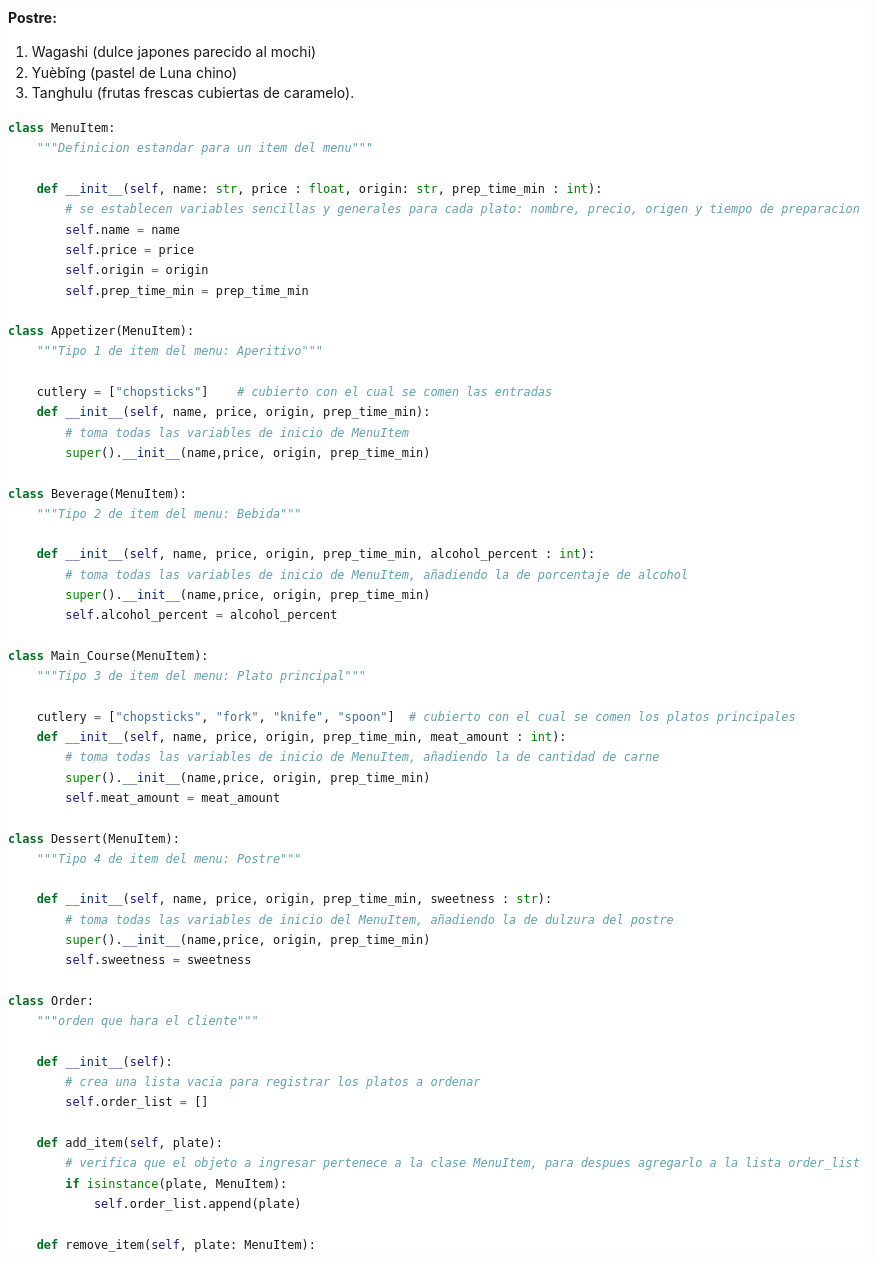 <strong> Postre: </strong>
1. Wagashi (dulce japones parecido al mochi)
2. Yuèbǐng (pastel de Luna chino)
3. Tanghulu (frutas frescas cubiertas de caramelo).
```python
class MenuItem:
    """Definicion estandar para un item del menu"""

    def __init__(self, name: str, price : float, origin: str, prep_time_min : int):
        # se establecen variables sencillas y generales para cada plato: nombre, precio, origen y tiempo de preparacion
        self.name = name
        self.price = price
        self.origin = origin
        self.prep_time_min = prep_time_min

class Appetizer(MenuItem):
    """Tipo 1 de item del menu: Aperitivo"""

    cutlery = ["chopsticks"]    # cubierto con el cual se comen las entradas
    def __init__(self, name, price, origin, prep_time_min):
        # toma todas las variables de inicio de MenuItem
        super().__init__(name,price, origin, prep_time_min)

class Beverage(MenuItem):
    """Tipo 2 de item del menu: Bebida"""

    def __init__(self, name, price, origin, prep_time_min, alcohol_percent : int):
        # toma todas las variables de inicio de MenuItem, añadiendo la de porcentaje de alcohol
        super().__init__(name,price, origin, prep_time_min)
        self.alcohol_percent = alcohol_percent

class Main_Course(MenuItem):
    """Tipo 3 de item del menu: Plato principal"""

    cutlery = ["chopsticks", "fork", "knife", "spoon"]  # cubierto con el cual se comen los platos principales
    def __init__(self, name, price, origin, prep_time_min, meat_amount : int):
        # toma todas las variables de inicio de MenuItem, añadiendo la de cantidad de carne
        super().__init__(name,price, origin, prep_time_min)
        self.meat_amount = meat_amount

class Dessert(MenuItem):
    """Tipo 4 de item del menu: Postre"""

    def __init__(self, name, price, origin, prep_time_min, sweetness : str):
        # toma todas las variables de inicio del MenuItem, añadiendo la de dulzura del postre
        super().__init__(name,price, origin, prep_time_min)
        self.sweetness = sweetness

class Order:
    """orden que hara el cliente"""

    def __init__(self):
        # crea una lista vacia para registrar los platos a ordenar
        self.order_list = []

    def add_item(self, plate):
        # verifica que el objeto a ingresar pertenece a la clase MenuItem, para despues agregarlo a la lista order_list
        if isinstance(plate, MenuItem):
            self.order_list.append(plate)

    def remove_item(self, plate: MenuItem):
```
